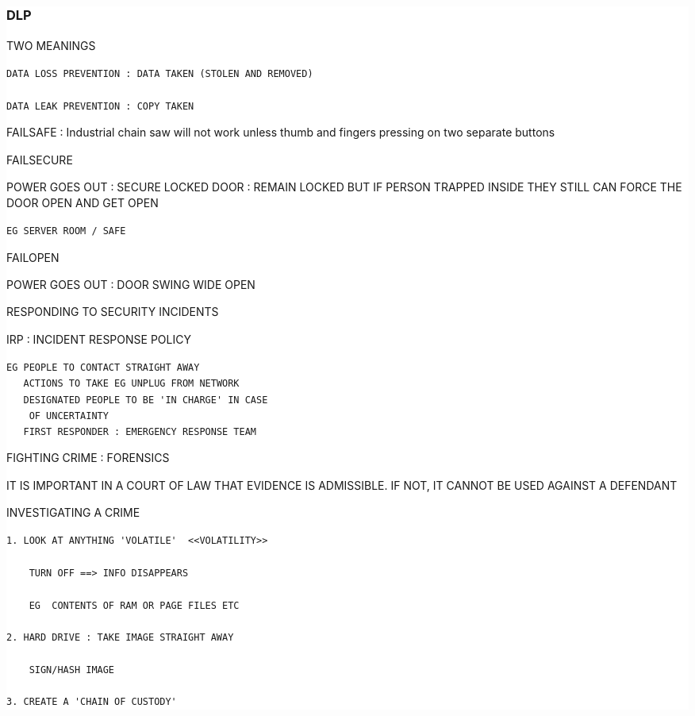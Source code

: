 ### DLP


TWO MEANINGS

	DATA LOSS PREVENTION : DATA TAKEN (STOLEN AND REMOVED)

	DATA LEAK PREVENTION : COPY TAKEN 



FAILSAFE : Industrial chain saw will not work unless thumb and fingers
pressing on two separate buttons

FAILSECURE


POWER GOES OUT : SECURE LOCKED DOOR : REMAIN LOCKED BUT
	IF PERSON TRAPPED INSIDE THEY STILL CAN FORCE
	THE DOOR OPEN AND GET OPEN

	EG SERVER ROOM / SAFE



FAILOPEN


POWER GOES OUT : DOOR SWING WIDE OPEN



RESPONDING TO SECURITY INCIDENTS


IRP : INCIDENT RESPONSE POLICY

	EG PEOPLE TO CONTACT STRAIGHT AWAY
	   ACTIONS TO TAKE EG UNPLUG FROM NETWORK
	   DESIGNATED PEOPLE TO BE 'IN CHARGE' IN CASE
		OF UNCERTAINTY
	   FIRST RESPONDER : EMERGENCY RESPONSE TEAM



FIGHTING CRIME : FORENSICS


IT IS IMPORTANT IN A COURT OF LAW THAT EVIDENCE IS 
	ADMISSIBLE.  IF NOT, IT CANNOT BE USED
	AGAINST A DEFENDANT	

INVESTIGATING A CRIME

	1. LOOK AT ANYTHING 'VOLATILE'  <<VOLATILITY>>

		TURN OFF ==> INFO DISAPPEARS

		EG  CONTENTS OF RAM OR PAGE FILES ETC

	2. HARD DRIVE : TAKE IMAGE STRAIGHT AWAY

		SIGN/HASH IMAGE 

	3. CREATE A 'CHAIN OF CUSTODY'
